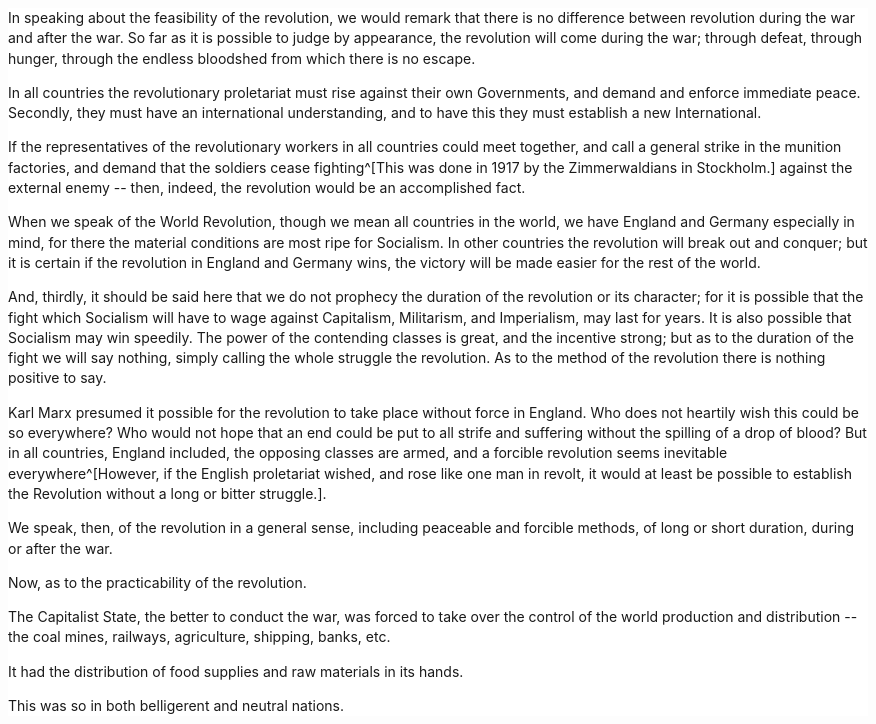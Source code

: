 In speaking about the feasibility of the revolution, we would remark
that there is no difference between revolution during the war and after
the war. So far as it is possible to judge by appearance, the revolution
will come during the war; through defeat, through hunger, through the
endless bloodshed from which there is no escape.

In all countries the revolutionary proletariat must rise against their
own Governments, and demand and enforce immediate peace. Secondly, they
must have an international understanding, and to have this they must
establish a new International.

If the representatives of the revolutionary workers in all countries
could meet together, and call a general strike in the munition
factories, and demand that the soldiers cease fighting^[This was done in
1917 by the Zimmerwaldians in Stockholm.] against the external enemy --
then, indeed, the revolution would be an accomplished fact.

When we speak of the World Revolution, though we mean all countries in
the world, we have England and Germany especially in mind, for there the
material conditions are most ripe for Socialism. In other countries the
revolution will break out and conquer; but it is certain if the
revolution in England and Germany wins, the victory will be made easier
for the rest of the world.

And, thirdly, it should be said here that we do not prophecy the
duration of the revolution or its character; for it is possible that the
fight which Socialism will have to wage against Capitalism, Militarism,
and Imperialism, may last for years. It is also possible that Socialism
may win speedily. The power of the contending classes is great, and the
incentive strong; but as to the duration of the fight we will say
nothing, simply calling the whole struggle the revolution. As to the
method of the revolution there is nothing positive to say.

Karl Marx presumed it possible for the revolution to take place without
force in England. Who does not heartily wish this could be so
everywhere? Who would not hope that an end could be put to all strife
and suffering without the spilling of a drop of blood? But in all
countries, England included, the opposing classes are armed, and a
forcible revolution seems inevitable everywhere^[However, if the English
proletariat wished, and rose like one man in revolt, it would at least
be possible to establish the Revolution without a long or bitter
struggle.].

We speak, then, of the revolution in a general sense, including
peaceable and forcible methods, of long or short duration, during or
after the war.

Now, as to the practicability of the revolution.

The Capitalist State, the better to conduct the war, was forced to take
over the control of the world production and distribution -- the coal
mines, railways, agriculture, shipping, banks, etc.

It had the distribution of food supplies and raw materials in its hands.

This was so in both belligerent and neutral nations.
